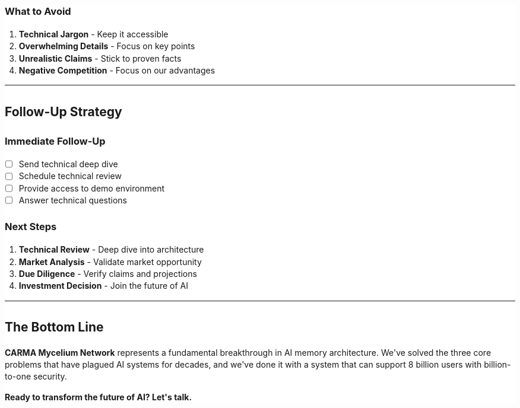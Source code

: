 ### **What to Avoid**
1. **Technical Jargon** - Keep it accessible
2. **Overwhelming Details** - Focus on key points
3. **Unrealistic Claims** - Stick to proven facts
4. **Negative Competition** - Focus on our advantages

---

## **Follow-Up Strategy**

### **Immediate Follow-Up**
- [ ] Send technical deep dive
- [ ] Schedule technical review
- [ ] Provide access to demo environment
- [ ] Answer technical questions

### **Next Steps**
1. **Technical Review** - Deep dive into architecture
2. **Market Analysis** - Validate market opportunity
3. **Due Diligence** - Verify claims and projections
4. **Investment Decision** - Join the future of AI

---

## **The Bottom Line**

**CARMA Mycelium Network** represents a fundamental breakthrough in AI memory architecture. We've solved the three core problems that have plagued AI systems for decades, and we've done it with a system that can support 8 billion users with billion-to-one security.

**Ready to transform the future of AI? Let's talk.**
